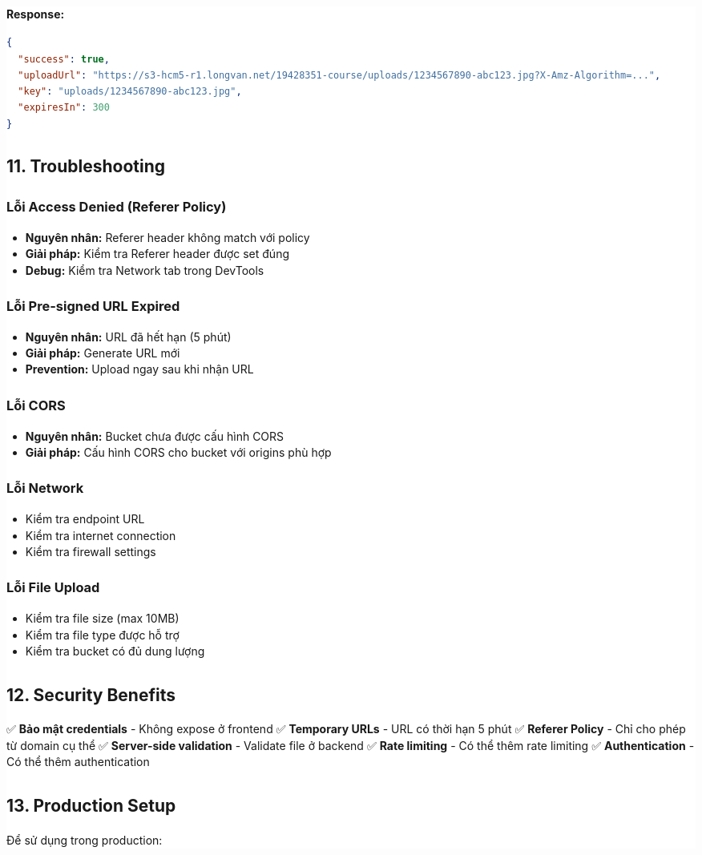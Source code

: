 **Response:**
```json
{
  "success": true,
  "uploadUrl": "https://s3-hcm5-r1.longvan.net/19428351-course/uploads/1234567890-abc123.jpg?X-Amz-Algorithm=...",
  "key": "uploads/1234567890-abc123.jpg",
  "expiresIn": 300
}
```

## 11. Troubleshooting

### Lỗi Access Denied (Referer Policy)
- **Nguyên nhân:** Referer header không match với policy
- **Giải pháp:** Kiểm tra Referer header được set đúng
- **Debug:** Kiểm tra Network tab trong DevTools

### Lỗi Pre-signed URL Expired
- **Nguyên nhân:** URL đã hết hạn (5 phút)
- **Giải pháp:** Generate URL mới
- **Prevention:** Upload ngay sau khi nhận URL

### Lỗi CORS
- **Nguyên nhân:** Bucket chưa được cấu hình CORS
- **Giải pháp:** Cấu hình CORS cho bucket với origins phù hợp

### Lỗi Network
- Kiểm tra endpoint URL
- Kiểm tra internet connection
- Kiểm tra firewall settings

### Lỗi File Upload
- Kiểm tra file size (max 10MB)
- Kiểm tra file type được hỗ trợ
- Kiểm tra bucket có đủ dung lượng

## 12. Security Benefits

✅ **Bảo mật credentials** - Không expose ở frontend
✅ **Temporary URLs** - URL có thời hạn 5 phút
✅ **Referer Policy** - Chỉ cho phép từ domain cụ thể
✅ **Server-side validation** - Validate file ở backend
✅ **Rate limiting** - Có thể thêm rate limiting
✅ **Authentication** - Có thể thêm authentication

## 13. Production Setup

Để sử dụng trong production:
